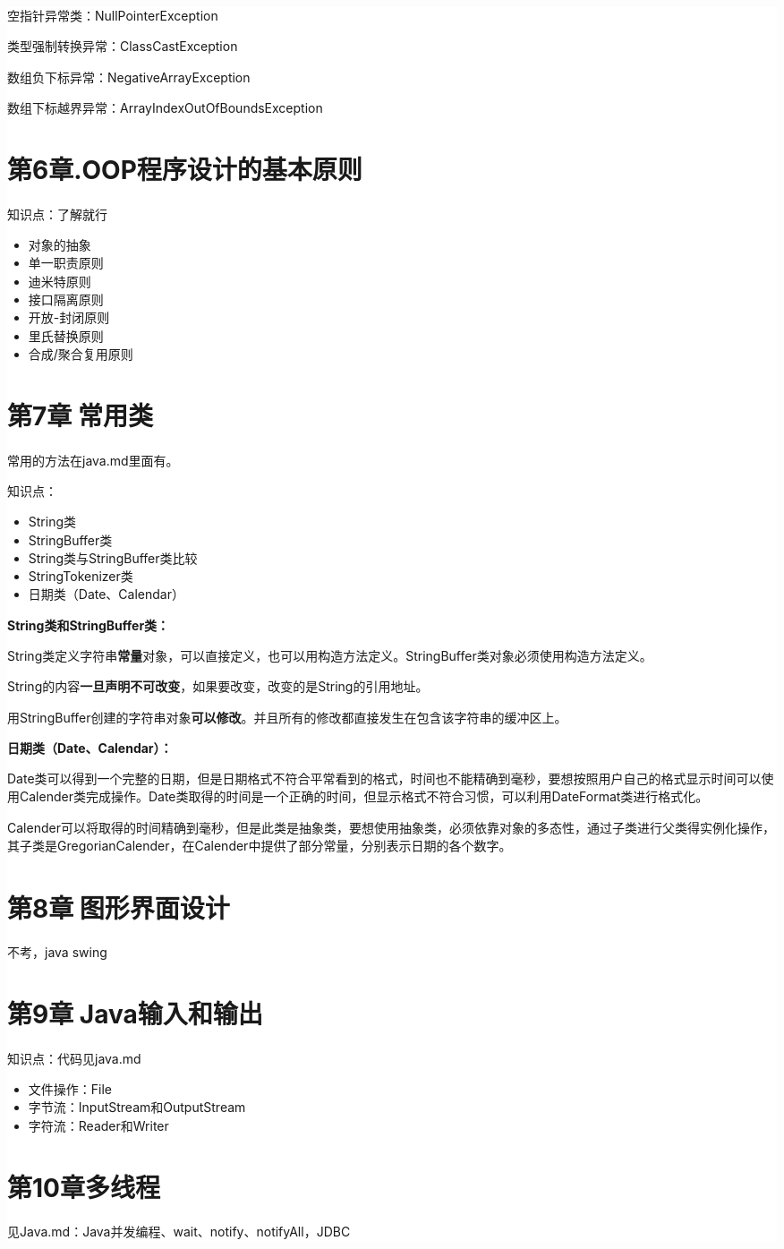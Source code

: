 空指针异常类：NullPointerException

类型强制转换异常：ClassCastException

数组负下标异常：NegativeArrayException

数组下标越界异常：ArrayIndexOutOfBoundsException

# 第6章.OOP程序设计的基本原则

知识点：了解就行

- 对象的抽象
- 单一职责原则
- 迪米特原则
- 接口隔离原则
- 开放-封闭原则
- 里氏替换原则
- 合成/聚合复用原则

# 第7章 常用类

常用的方法在java.md里面有。

知识点：

- String类
- StringBuffer类
- String类与StringBuffer类比较
- StringTokenizer类
- 日期类（Date、Calendar）

**String类和StringBuffer类：**

String类定义字符串**常量**对象，可以直接定义，也可以用构造方法定义。StringBuffer类对象必须使用构造方法定义。

String的内容**一旦声明不可改变**，如果要改变，改变的是String的引用地址。

用StringBuffer创建的字符串对象**可以修改**。并且所有的修改都直接发生在包含该字符串的缓冲区上。

**日期类（Date、Calendar）：**

Date类可以得到一个完整的日期，但是日期格式不符合平常看到的格式，时间也不能精确到毫秒，要想按照用户自己的格式显示时间可以使用Calender类完成操作。Date类取得的时间是一个正确的时间，但显示格式不符合习惯，可以利用DateFormat类进行格式化。

Calender可以将取得的时间精确到毫秒，但是此类是抽象类，要想使用抽象类，必须依靠对象的多态性，通过子类进行父类得实例化操作，其子类是GregorianCalender，在Calender中提供了部分常量，分别表示日期的各个数字。

# 第8章 图形界面设计

不考，java swing

# 第9章 Java输入和输出

知识点：代码见java.md

- 文件操作：File
- 字节流：InputStream和OutputStream
- 字符流：Reader和Writer

# 第10章多线程

见Java.md：Java并发编程、wait、notify、notifyAll，JDBC